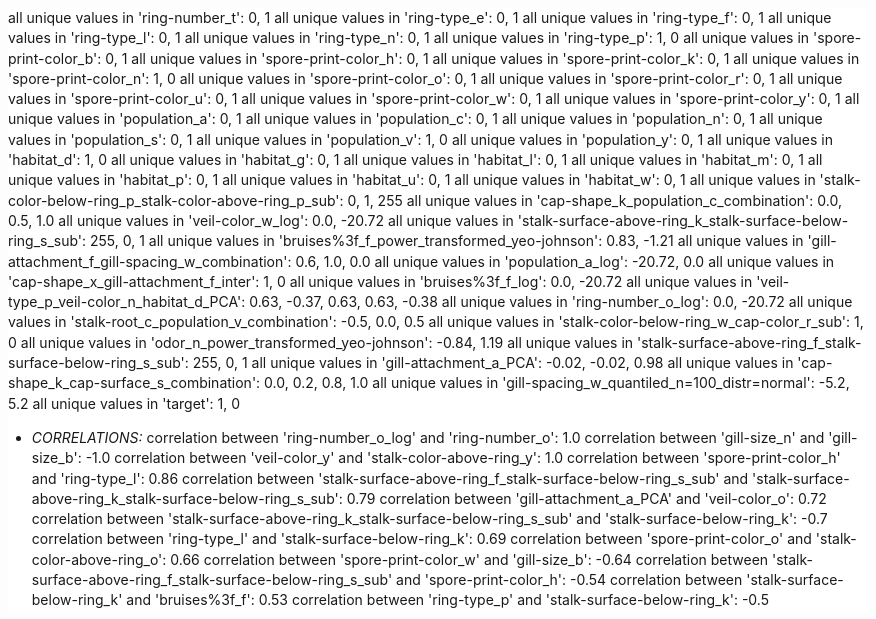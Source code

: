 all unique values in 'ring-number_t': 0, 1
all unique values in 'ring-type_e': 0, 1
all unique values in 'ring-type_f': 0, 1
all unique values in 'ring-type_l': 0, 1
all unique values in 'ring-type_n': 0, 1
all unique values in 'ring-type_p': 1, 0
all unique values in 'spore-print-color_b': 0, 1
all unique values in 'spore-print-color_h': 0, 1
all unique values in 'spore-print-color_k': 0, 1
all unique values in 'spore-print-color_n': 1, 0
all unique values in 'spore-print-color_o': 0, 1
all unique values in 'spore-print-color_r': 0, 1
all unique values in 'spore-print-color_u': 0, 1
all unique values in 'spore-print-color_w': 0, 1
all unique values in 'spore-print-color_y': 0, 1
all unique values in 'population_a': 0, 1
all unique values in 'population_c': 0, 1
all unique values in 'population_n': 0, 1
all unique values in 'population_s': 0, 1
all unique values in 'population_v': 1, 0
all unique values in 'population_y': 0, 1
all unique values in 'habitat_d': 1, 0
all unique values in 'habitat_g': 0, 1
all unique values in 'habitat_l': 0, 1
all unique values in 'habitat_m': 0, 1
all unique values in 'habitat_p': 0, 1
all unique values in 'habitat_u': 0, 1
all unique values in 'habitat_w': 0, 1
all unique values in 'stalk-color-below-ring_p_stalk-color-above-ring_p_sub': 0, 1, 255
all unique values in 'cap-shape_k_population_c_combination': 0.0, 0.5, 1.0
all unique values in 'veil-color_w_log': 0.0, -20.72
all unique values in 'stalk-surface-above-ring_k_stalk-surface-below-ring_s_sub': 255, 0, 1
all unique values in 'bruises%3f_f_power_transformed_yeo-johnson': 0.83, -1.21
all unique values in 'gill-attachment_f_gill-spacing_w_combination': 0.6, 1.0, 0.0
all unique values in 'population_a_log': -20.72, 0.0
all unique values in 'cap-shape_x_gill-attachment_f_inter': 1, 0
all unique values in 'bruises%3f_f_log': 0.0, -20.72
all unique values in 'veil-type_p_veil-color_n_habitat_d_PCA': 0.63, -0.37, 0.63, 0.63, -0.38
all unique values in 'ring-number_o_log': 0.0, -20.72
all unique values in 'stalk-root_c_population_v_combination': -0.5, 0.0, 0.5
all unique values in 'stalk-color-below-ring_w_cap-color_r_sub': 1, 0
all unique values in 'odor_n_power_transformed_yeo-johnson': -0.84, 1.19
all unique values in 'stalk-surface-above-ring_f_stalk-surface-below-ring_s_sub': 255, 0, 1
all unique values in 'gill-attachment_a_PCA': -0.02, -0.02, 0.98
all unique values in 'cap-shape_k_cap-surface_s_combination': 0.0, 0.2, 0.8, 1.0
all unique values in 'gill-spacing_w_quantiled_n=100_distr=normal': -5.2, 5.2
all unique values in 'target': 1, 0
- *CORRELATIONS:*
correlation between 'ring-number_o_log' and 'ring-number_o': 1.0
correlation between 'gill-size_n' and 'gill-size_b': -1.0
correlation between 'veil-color_y' and 'stalk-color-above-ring_y': 1.0
correlation between 'spore-print-color_h' and 'ring-type_l': 0.86
correlation between 'stalk-surface-above-ring_f_stalk-surface-below-ring_s_sub' and 'stalk-surface-above-ring_k_stalk-surface-below-ring_s_sub': 0.79
correlation between 'gill-attachment_a_PCA' and 'veil-color_o': 0.72
correlation between 'stalk-surface-above-ring_k_stalk-surface-below-ring_s_sub' and 'stalk-surface-below-ring_k': -0.7
correlation between 'ring-type_l' and 'stalk-surface-below-ring_k': 0.69
correlation between 'spore-print-color_o' and 'stalk-color-above-ring_o': 0.66
correlation between 'spore-print-color_w' and 'gill-size_b': -0.64
correlation between 'stalk-surface-above-ring_f_stalk-surface-below-ring_s_sub' and 'spore-print-color_h': -0.54
correlation between 'stalk-surface-below-ring_k' and 'bruises%3f_f': 0.53
correlation between 'ring-type_p' and 'stalk-surface-below-ring_k': -0.5